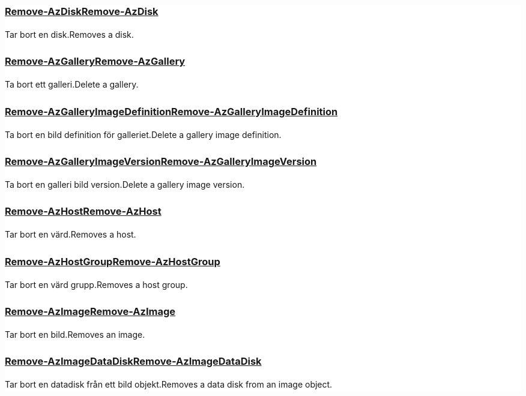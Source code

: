 ### [<span data-ttu-id="4f1ab-305">Remove-AzDisk</span><span class="sxs-lookup"><span data-stu-id="4f1ab-305">Remove-AzDisk</span></span>](Remove-AzDisk.md)
<span data-ttu-id="4f1ab-306">Tar bort en disk.</span><span class="sxs-lookup"><span data-stu-id="4f1ab-306">Removes a disk.</span></span>

### [<span data-ttu-id="4f1ab-307">Remove-AzGallery</span><span class="sxs-lookup"><span data-stu-id="4f1ab-307">Remove-AzGallery</span></span>](Remove-AzGallery.md)
<span data-ttu-id="4f1ab-308">Ta bort ett galleri.</span><span class="sxs-lookup"><span data-stu-id="4f1ab-308">Delete a gallery.</span></span>

### [<span data-ttu-id="4f1ab-309">Remove-AzGalleryImageDefinition</span><span class="sxs-lookup"><span data-stu-id="4f1ab-309">Remove-AzGalleryImageDefinition</span></span>](Remove-AzGalleryImageDefinition.md)
<span data-ttu-id="4f1ab-310">Ta bort en bild definition för galleriet.</span><span class="sxs-lookup"><span data-stu-id="4f1ab-310">Delete a gallery image definition.</span></span>

### [<span data-ttu-id="4f1ab-311">Remove-AzGalleryImageVersion</span><span class="sxs-lookup"><span data-stu-id="4f1ab-311">Remove-AzGalleryImageVersion</span></span>](Remove-AzGalleryImageVersion.md)
<span data-ttu-id="4f1ab-312">Ta bort en galleri bild version.</span><span class="sxs-lookup"><span data-stu-id="4f1ab-312">Delete a gallery image version.</span></span>

### [<span data-ttu-id="4f1ab-313">Remove-AzHost</span><span class="sxs-lookup"><span data-stu-id="4f1ab-313">Remove-AzHost</span></span>](Remove-AzHost.md)
<span data-ttu-id="4f1ab-314">Tar bort en värd.</span><span class="sxs-lookup"><span data-stu-id="4f1ab-314">Removes a host.</span></span>

### [<span data-ttu-id="4f1ab-315">Remove-AzHostGroup</span><span class="sxs-lookup"><span data-stu-id="4f1ab-315">Remove-AzHostGroup</span></span>](Remove-AzHostGroup.md)
<span data-ttu-id="4f1ab-316">Tar bort en värd grupp.</span><span class="sxs-lookup"><span data-stu-id="4f1ab-316">Removes a host group.</span></span>

### [<span data-ttu-id="4f1ab-317">Remove-AzImage</span><span class="sxs-lookup"><span data-stu-id="4f1ab-317">Remove-AzImage</span></span>](Remove-AzImage.md)
<span data-ttu-id="4f1ab-318">Tar bort en bild.</span><span class="sxs-lookup"><span data-stu-id="4f1ab-318">Removes an image.</span></span>

### [<span data-ttu-id="4f1ab-319">Remove-AzImageDataDisk</span><span class="sxs-lookup"><span data-stu-id="4f1ab-319">Remove-AzImageDataDisk</span></span>](Remove-AzImageDataDisk.md)
<span data-ttu-id="4f1ab-320">Tar bort en datadisk från ett bild objekt.</span><span class="sxs-lookup"><span data-stu-id="4f1ab-320">Removes a data disk from an image object.</span></span>
